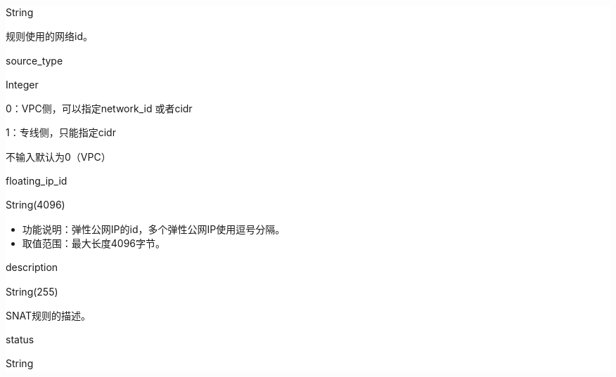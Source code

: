 </td>
<td class="cellrowborder" valign="top" width="28.162816281628167%" headers="mcps1.2.4.1.2 "><p id="zh-cn_topic_0168797266_p159732815535"><a name="zh-cn_topic_0168797266_p159732815535"></a><a name="zh-cn_topic_0168797266_p159732815535"></a>String</p>
</td>
<td class="cellrowborder" valign="top" width="50.91509150915091%" headers="mcps1.2.4.1.3 "><p id="zh-cn_topic_0168797266_p11597182885319"><a name="zh-cn_topic_0168797266_p11597182885319"></a><a name="zh-cn_topic_0168797266_p11597182885319"></a>规则使用的网络id。</p>
</td>
</tr>
<tr id="zh-cn_topic_0168797266_row17894229186"><td class="cellrowborder" valign="top" width="20.92209220922092%" headers="mcps1.2.4.1.1 "><p id="zh-cn_topic_0168797266_p1859718289538"><a name="zh-cn_topic_0168797266_p1859718289538"></a><a name="zh-cn_topic_0168797266_p1859718289538"></a>source_type</p>
</td>
<td class="cellrowborder" valign="top" width="28.162816281628167%" headers="mcps1.2.4.1.2 "><p id="zh-cn_topic_0168797266_p123061471519"><a name="zh-cn_topic_0168797266_p123061471519"></a><a name="zh-cn_topic_0168797266_p123061471519"></a>Integer</p>
</td>
<td class="cellrowborder" valign="top" width="50.91509150915091%" headers="mcps1.2.4.1.3 "><p id="zh-cn_topic_0168797266_p2597142811539"><a name="zh-cn_topic_0168797266_p2597142811539"></a><a name="zh-cn_topic_0168797266_p2597142811539"></a>0：VPC侧，可以指定network_id 或者cidr</p>
<p id="zh-cn_topic_0168797266_p175971428185312"><a name="zh-cn_topic_0168797266_p175971428185312"></a><a name="zh-cn_topic_0168797266_p175971428185312"></a>1：专线侧，只能指定cidr</p>
<p id="zh-cn_topic_0168797266_p159762875319"><a name="zh-cn_topic_0168797266_p159762875319"></a><a name="zh-cn_topic_0168797266_p159762875319"></a>不输入默认为0（VPC）</p>
</td>
</tr>
<tr id="zh-cn_topic_0168797266_row1189413211817"><td class="cellrowborder" valign="top" width="20.92209220922092%" headers="mcps1.2.4.1.1 "><p id="zh-cn_topic_0168797266_p2023152014194"><a name="zh-cn_topic_0168797266_p2023152014194"></a><a name="zh-cn_topic_0168797266_p2023152014194"></a>floating_ip_id</p>
</td>
<td class="cellrowborder" valign="top" width="28.162816281628167%" headers="mcps1.2.4.1.2 "><p id="zh-cn_topic_0168797266_p523152081918"><a name="zh-cn_topic_0168797266_p523152081918"></a><a name="zh-cn_topic_0168797266_p523152081918"></a>String(4096)</p>
</td>
<td class="cellrowborder" valign="top" width="50.91509150915091%" headers="mcps1.2.4.1.3 "><a name="zh-cn_topic_0168797266_ul11231112012196"></a><a name="zh-cn_topic_0168797266_ul11231112012196"></a><ul id="zh-cn_topic_0168797266_ul11231112012196"><li>功能说明：弹性公网IP的id，多个弹性公网IP使用逗号分隔。</li><li>取值范围：最大长度4096字节。</li></ul>
</td>
</tr>
<tr id="zh-cn_topic_0168797266_row1214011791212"><td class="cellrowborder" valign="top" width="20.92209220922092%" headers="mcps1.2.4.1.1 "><p id="zh-cn_topic_0168797266_p3231182071920"><a name="zh-cn_topic_0168797266_p3231182071920"></a><a name="zh-cn_topic_0168797266_p3231182071920"></a>description</p>
</td>
<td class="cellrowborder" valign="top" width="28.162816281628167%" headers="mcps1.2.4.1.2 "><p id="zh-cn_topic_0168797266_p12231202021914"><a name="zh-cn_topic_0168797266_p12231202021914"></a><a name="zh-cn_topic_0168797266_p12231202021914"></a>String(255)</p>
</td>
<td class="cellrowborder" valign="top" width="50.91509150915091%" headers="mcps1.2.4.1.3 "><p id="zh-cn_topic_0168797266_p11231620171912"><a name="zh-cn_topic_0168797266_p11231620171912"></a><a name="zh-cn_topic_0168797266_p11231620171912"></a>SNAT规则的描述。</p>
</td>
</tr>
<tr id="zh-cn_topic_0168797266_row65931115125"><td class="cellrowborder" valign="top" width="20.92209220922092%" headers="mcps1.2.4.1.1 "><p id="zh-cn_topic_0168797266_p72311207198"><a name="zh-cn_topic_0168797266_p72311207198"></a><a name="zh-cn_topic_0168797266_p72311207198"></a>status</p>
</td>
<td class="cellrowborder" valign="top" width="28.162816281628167%" headers="mcps1.2.4.1.2 "><p id="zh-cn_topic_0168797266_p19232192041910"><a name="zh-cn_topic_0168797266_p19232192041910"></a><a name="zh-cn_topic_0168797266_p19232192041910"></a>String</p>